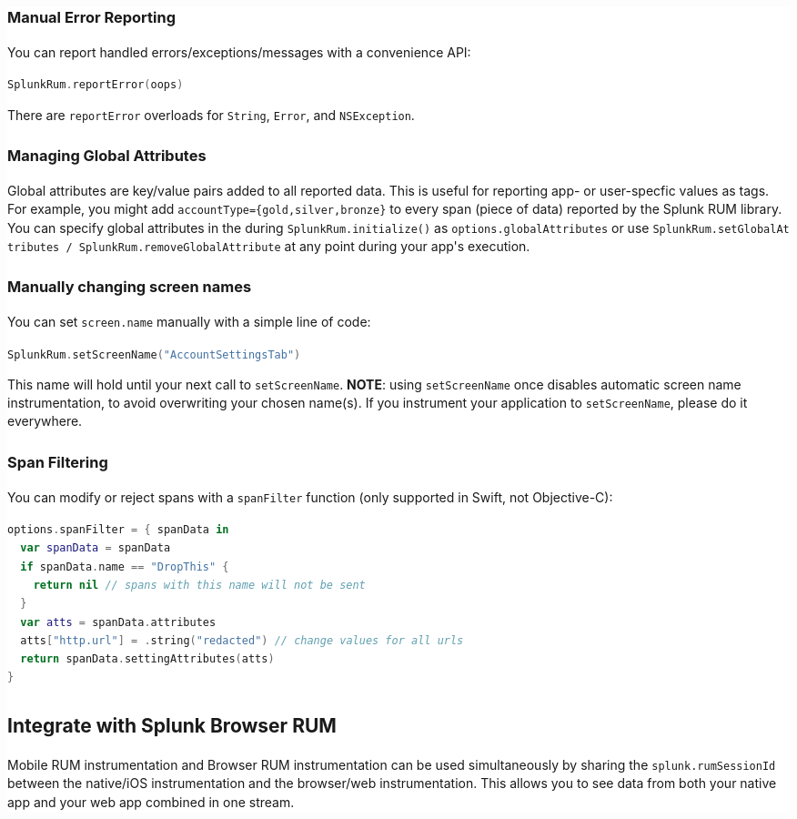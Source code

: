 ### Manual Error Reporting

You can report handled errors/exceptions/messages with a convenience API:

```swift
SplunkRum.reportError(oops)
```

There are `reportError` overloads for `String`, `Error`, and `NSException`.

### Managing Global Attributes

Global attributes are key/value pairs added to all reported data.  This is useful for reporting app- or user-specfic
values as tags.  For example, you might add `accountType={gold,silver,bronze}` to every span (piece of data) reported
by the Splunk RUM library.  You can specify global attributes in the during `SplunkRum.initialize()` as `options.globalAttributes` or use
`SplunkRum.setGlobalAttributes / SplunkRum.removeGlobalAttribute` at any point during your app's execution.

### Manually changing screen names

You can set `screen.name` manually with a simple line of code:

```swift
SplunkRum.setScreenName("AccountSettingsTab")
```

This name will hold until your next call to `setScreenName`.  **NOTE**: using `setScreenName` once
disables automatic screen name instrumentation, to avoid overwriting your chosen name(s).  If you
instrument your application to `setScreenName`, please do it everywhere.

### Span Filtering

You can modify or reject spans with a `spanFilter` function (only supported in Swift, not Objective-C):

```swift
options.spanFilter = { spanData in
  var spanData = spanData
  if spanData.name == "DropThis" {
    return nil // spans with this name will not be sent
  }
  var atts = spanData.attributes
  atts["http.url"] = .string("redacted") // change values for all urls
  return spanData.settingAttributes(atts)
}
```

## Integrate with Splunk Browser RUM

Mobile RUM instrumentation and Browser RUM instrumentation can be used simultaneously 
by sharing the `splunk.rumSessionId` between the native/iOS instrumentation and the 
browser/web instrumentation. This allows you to see data from both your native app 
and your web app combined in one stream.
